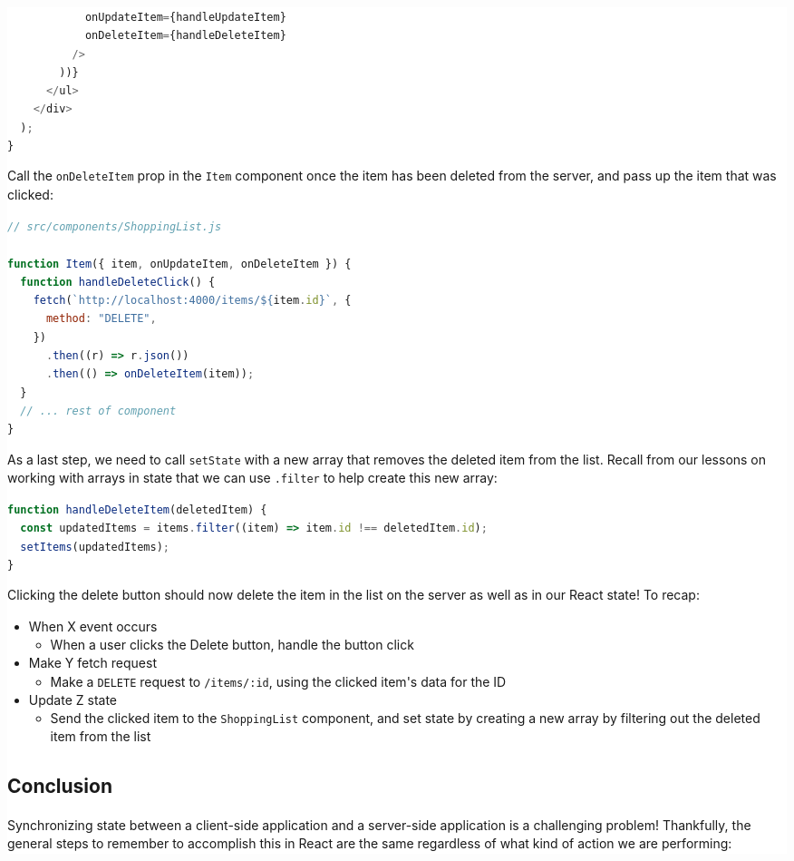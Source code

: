 ```jsx
            onUpdateItem={handleUpdateItem}
            onDeleteItem={handleDeleteItem}
          />
        ))}
      </ul>
    </div>
  );
}
```

Call the `onDeleteItem` prop in the `Item` component once the item has been
deleted from the server, and pass up the item that was clicked:

```jsx
// src/components/ShoppingList.js

function Item({ item, onUpdateItem, onDeleteItem }) {
  function handleDeleteClick() {
    fetch(`http://localhost:4000/items/${item.id}`, {
      method: "DELETE",
    })
      .then((r) => r.json())
      .then(() => onDeleteItem(item));
  }
  // ... rest of component
}
```

As a last step, we need to call `setState` with a new array that removes the
deleted item from the list. Recall from our lessons on working with arrays in
state that we can use `.filter` to help create this new array:

```js
function handleDeleteItem(deletedItem) {
  const updatedItems = items.filter((item) => item.id !== deletedItem.id);
  setItems(updatedItems);
}
```

Clicking the delete button should now delete the item in the list on the server
as well as in our React state! To recap:

- When X event occurs
  - When a user clicks the Delete button, handle the button click
- Make Y fetch request
  - Make a `DELETE` request to `/items/:id`, using the clicked item's data for
    the ID
- Update Z state
  - Send the clicked item to the `ShoppingList` component, and set state by
    creating a new array by filtering out the deleted item from the list

## Conclusion

Synchronizing state between a client-side application and a server-side
application is a challenging problem! Thankfully, the general steps to remember
to accomplish this in React are the same regardless of what kind of action we
are performing:
